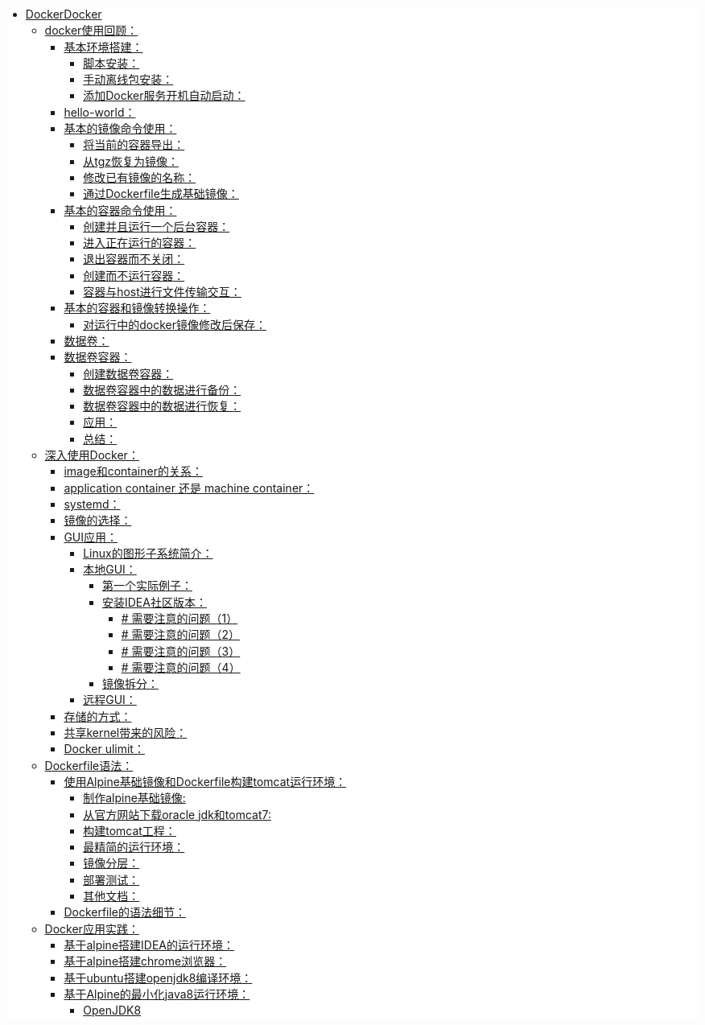 

- [DockerDocker](#dockerdocker)
    - [docker使用回顾：](#docker使用回顾)
        - [基本环境搭建：](#基本环境搭建)
            - [脚本安装：](#脚本安装)
            - [手动离线包安装：](#手动离线包安装)
            - [添加Docker服务开机自动启动：](#添加docker服务开机自动启动)
        - [hello-world：](#hello-world)
        - [基本的镜像命令使用：](#基本的镜像命令使用)
            - [将当前的容器导出：](#将当前的容器导出)
            - [从tgz恢复为镜像：](#从tgz恢复为镜像)
            - [修改已有镜像的名称：](#修改已有镜像的名称)
            - [通过Dockerfile生成基础镜像：](#通过dockerfile生成基础镜像)
        - [基本的容器命令使用：](#基本的容器命令使用)
            - [创建并且运行一个后台容器：](#创建并且运行一个后台容器)
            - [进入正在运行的容器：](#进入正在运行的容器)
            - [退出容器而不关闭：](#退出容器而不关闭)
            - [创建而不运行容器：](#创建而不运行容器)
            - [容器与host进行文件传输交互：](#容器与host进行文件传输交互)
        - [基本的容器和镜像转换操作：](#基本的容器和镜像转换操作)
            - [对运行中的docker镜像修改后保存：](#对运行中的docker镜像修改后保存)
        - [数据卷：](#数据卷)
        - [数据卷容器：](#数据卷容器)
            - [创建数据卷容器：](#创建数据卷容器)
            - [数据卷容器中的数据进行备份：](#数据卷容器中的数据进行备份)
            - [数据卷容器中的数据进行恢复：](#数据卷容器中的数据进行恢复)
            - [应用：](#应用)
            - [总结：](#总结)
    - [深入使用Docker：](#深入使用docker)
        - [image和container的关系：](#image和container的关系)
        - [application container 还是 machine container：](#application-container-还是-machine-container)
        - [systemd：](#systemd)
        - [镜像的选择：](#镜像的选择)
        - [GUI应用：](#gui应用)
            - [Linux的图形子系统简介：](#linux的图形子系统简介)
            - [本地GUI：](#本地gui)
                - [第一个实际例子：](#第一个实际例子)
                - [安装IDEA社区版本：](#安装idea社区版本)
                    - [# 需要注意的问题（1）](#-需要注意的问题1)
                    - [# 需要注意的问题（2）](#-需要注意的问题2)
                    - [# 需要注意的问题（3）](#-需要注意的问题3)
                    - [# 需要注意的问题（4）](#-需要注意的问题4)
                - [镜像拆分：](#镜像拆分)
            - [远程GUI：](#远程gui)
        - [存储的方式：](#存储的方式)
        - [共享kernel带来的风险：](#共享kernel带来的风险)
        - [Docker ulimit：](#docker-ulimit)
    - [Dockerfile语法：](#dockerfile语法)
        - [使用Alpine基础镜像和Dockerfile构建tomcat运行环境：](#使用alpine基础镜像和dockerfile构建tomcat运行环境)
            - [制作alpine基础镜像:](#制作alpine基础镜像)
            - [从官方网站下载oracle jdk和tomcat7:](#从官方网站下载oracle-jdk和tomcat7)
            - [构建tomcat工程：](#构建tomcat工程)
            - [最精简的运行环境：](#最精简的运行环境)
            - [镜像分层：](#镜像分层)
            - [部署测试：](#部署测试)
            - [其他文档：](#其他文档)
        - [Dockerfile的语法细节：](#dockerfile的语法细节)
    - [Docker应用实践：](#docker应用实践)
        - [基于alpine搭建IDEA的运行环境：](#基于alpine搭建idea的运行环境)
        - [基于alpine搭建chrome浏览器：](#基于alpine搭建chrome浏览器)
        - [基于ubuntu搭建openjdk8编译环境：](#基于ubuntu搭建openjdk8编译环境)
        - [基于Alpine的最小化java8运行环境：](#基于alpine的最小化java8运行环境)
            - [OpenJDK8](#openjdk8)